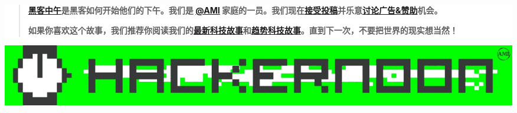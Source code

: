 > ******[黑客中午](http://bit.ly/Hackernoon)是黑客如何开始他们的下午。我们是 [@AMI](http://bit.ly/atAMIatAMI) 家庭的一员。我们现在[接受投稿](http://bit.ly/hackernoonsubmission)并乐意[讨论广告&赞助](mailto:partners@amipublications.com)机会。******
> 
> ******如果你喜欢这个故事，我们推荐你阅读我们的[最新科技故事](http://bit.ly/hackernoonlatestt)和[趋势科技故事](https://hackernoon.com/trending)。直到下一次，不要把世界的现实想当然！******

******![](img/be0ca55ba73a573dce11effb2ee80d56.png)******
